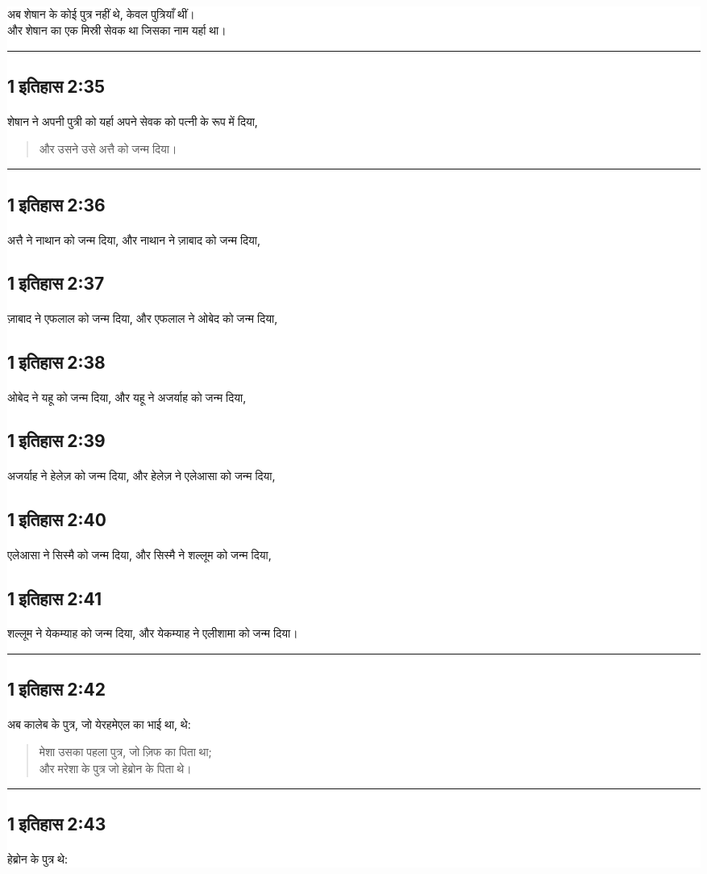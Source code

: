 अब शेषान के कोई पुत्र नहीं थे, केवल पुत्रियाँ थीं।  
और शेषान का एक मिस्री सेवक था जिसका नाम यर्हा था।

---

## 1 इतिहास 2:35

शेषान ने अपनी पुत्री को यर्हा अपने सेवक को पत्नी के रूप में दिया,

> और उसने उसे अत्तै को जन्म दिया।

---

## 1 इतिहास 2:36

अत्तै ने नाथान को जन्म दिया, और नाथान ने ज़ाबाद को जन्म दिया,

## 1 इतिहास 2:37

ज़ाबाद ने एफलाल को जन्म दिया, और एफलाल ने ओबेद को जन्म दिया,

## 1 इतिहास 2:38

ओबेद ने यहू को जन्म दिया, और यहू ने अजर्याह को जन्म दिया,

## 1 इतिहास 2:39

अजर्याह ने हेलेज़ को जन्म दिया, और हेलेज़ ने एलेआसा को जन्म दिया,

## 1 इतिहास 2:40

एलेआसा ने सिस्मै को जन्म दिया, और सिस्मै ने शल्लूम को जन्म दिया,

## 1 इतिहास 2:41

शल्लूम ने येकम्याह को जन्म दिया, और येकम्याह ने एलीशामा को जन्म दिया।

---

## 1 इतिहास 2:42

अब कालेब के पुत्र, जो येरहमेएल का भाई था, थे:

> मेशा उसका पहला पुत्र, जो ज़िफ का पिता था;  
> और मरेशा के पुत्र जो हेब्रोन के पिता थे।

---

## 1 इतिहास 2:43

हेब्रोन के पुत्र थे:
